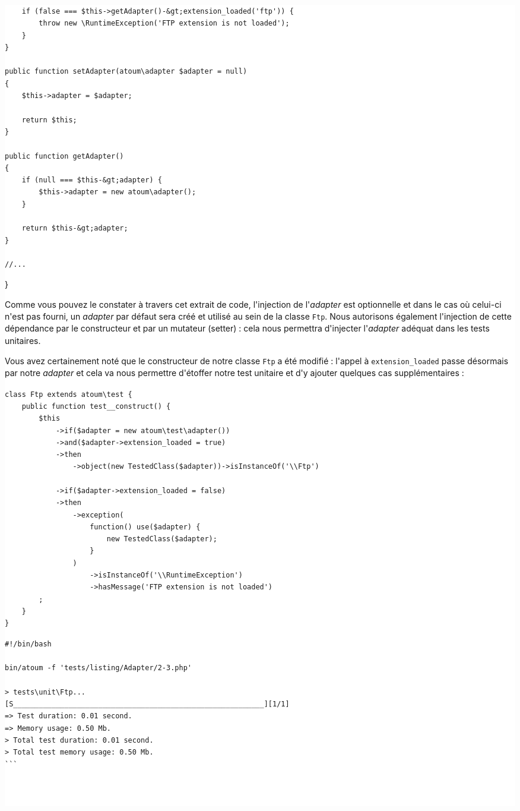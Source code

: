         if (false === $this->getAdapter()-&gt;extension_loaded('ftp')) {
            throw new \RuntimeException('FTP extension is not loaded');
        }
    }

    public function setAdapter(atoum\adapter $adapter = null)
    {
        $this->adapter = $adapter;

        return $this;
    }

    public function getAdapter()
    {
        if (null === $this-&gt;adapter) {
            $this->adapter = new atoum\adapter();
        }

        return $this-&gt;adapter;
    }

    //...
}</code></pre>

Comme vous pouvez le constater à travers cet extrait de code, l'injection de l'*adapter* est optionnelle et dans le cas
où celui-ci n'est pas fourni, un *adapter* par défaut sera créé et utilisé au sein de la classe ```Ftp```.
Nous autorisons également l'injection de cette dépendance par le constructeur et par un mutateur (setter) : cela nous
permettra d'injecter l'*adapter* adéquat dans les tests unitaires.

Vous avez certainement noté que le constructeur de notre classe ```Ftp``` a été modifié : l'appel à
```extension_loaded``` passe désormais par notre *adapter* et cela va nous permettre d'étoffer notre test unitaire et
d'y ajouter quelques cas supplémentaires :

<pre class="line-numbers"><code class="language-php">class Ftp extends atoum\test {
    public function test__construct() {
        $this
            -&gt;if($adapter = new atoum\test\adapter())
            -&gt;and($adapter-&gt;extension_loaded = true)
            -&gt;then
                -&gt;object(new TestedClass($adapter))-&gt;isInstanceOf('\\Ftp')

            -&gt;if($adapter->extension_loaded = false)
            -&gt;then
                -&gt;exception(
                    function() use($adapter) {
                        new TestedClass($adapter);
                    }
                )
                    -&gt;isInstanceOf('\\RuntimeException')
                    -&gt;hasMessage('FTP extension is not loaded')
        ;
    }
}</code></pre>

<pre class="line-numbers"><code class="language-bash">#!/bin/bash

bin/atoum -f 'tests/listing/Adapter/2-3.php'

&gt; tests\unit\Ftp...
[S___________________________________________________________][1/1]
=&gt; Test duration: 0.01 second.
=&gt; Memory usage: 0.50 Mb.
&gt; Total test duration: 0.01 second.
&gt; Total test memory usage: 0.50 Mb.
```